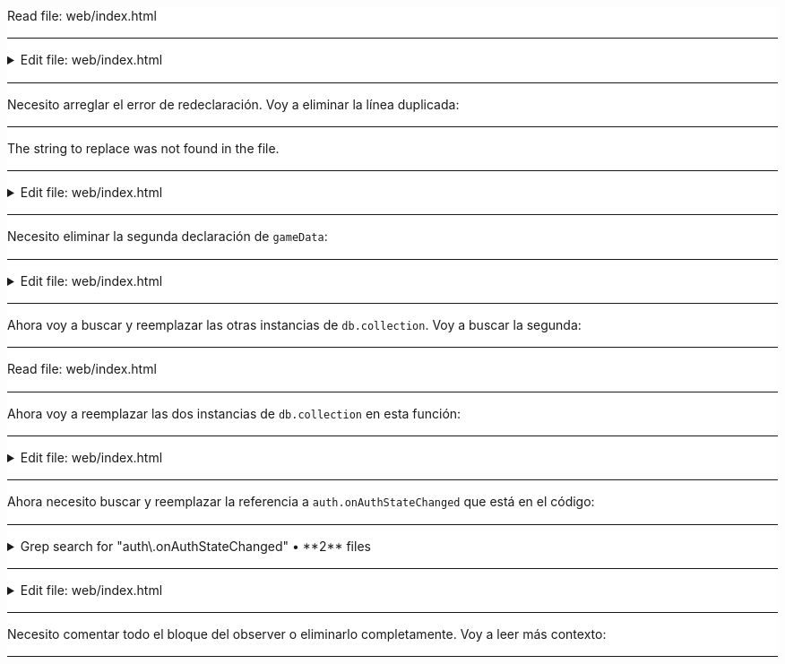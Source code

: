Read file: web/index.html

---

<details><summary>Edit file: web/index.html</summary></details>

---

Necesito arreglar el error de redeclaración. Voy a eliminar la línea duplicada:


---

The string to replace was not found in the file.

---

<details><summary>Edit file: web/index.html</summary></details>

---

Necesito eliminar la segunda declaración de `gameData`:


---

<details><summary>Edit file: web/index.html</summary></details>

---

Ahora voy a buscar y reemplazar las otras instancias de `db.collection`. Voy a buscar la segunda:


---

Read file: web/index.html

---

Ahora voy a reemplazar las dos instancias de `db.collection` en esta función:


---

<details><summary>Edit file: web/index.html</summary></details>

---

Ahora necesito buscar y reemplazar la referencia a `auth.onAuthStateChanged` que está en el código:


---

<details><summary>Grep search for "auth\.onAuthStateChanged" • **2** files</summary></details>

---

<details><summary>Edit file: web/index.html</summary></details>

---

Necesito comentar todo el bloque del observer o eliminarlo completamente. Voy a leer más contexto:


---